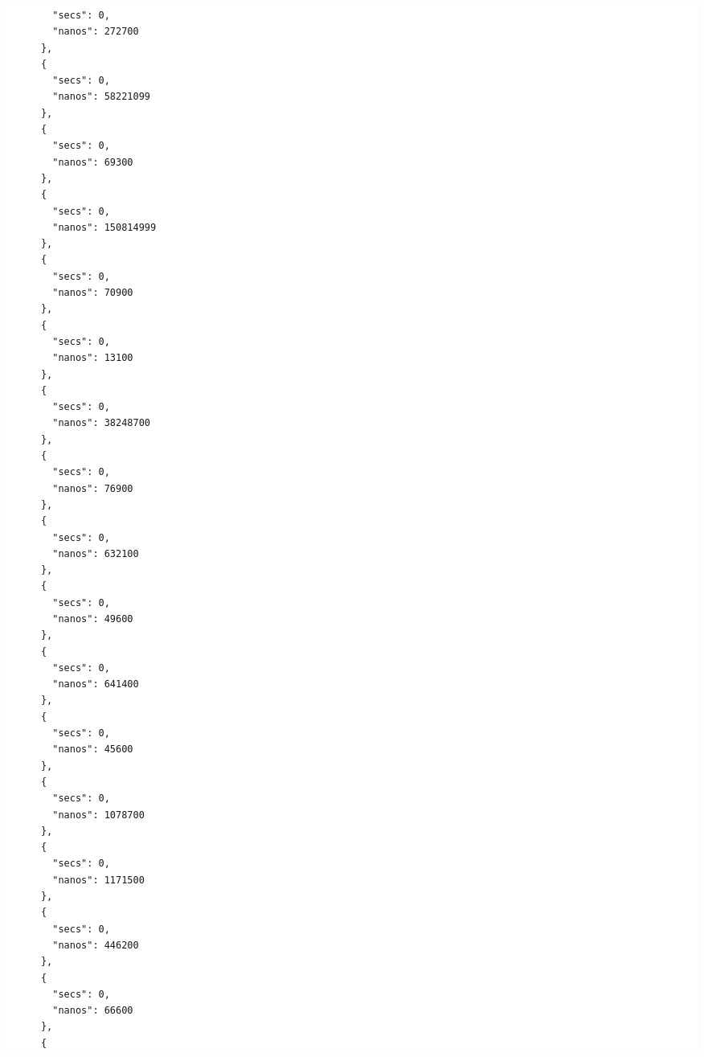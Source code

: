             "secs": 0,
            "nanos": 272700
          },
          {
            "secs": 0,
            "nanos": 58221099
          },
          {
            "secs": 0,
            "nanos": 69300
          },
          {
            "secs": 0,
            "nanos": 150814999
          },
          {
            "secs": 0,
            "nanos": 70900
          },
          {
            "secs": 0,
            "nanos": 13100
          },
          {
            "secs": 0,
            "nanos": 38248700
          },
          {
            "secs": 0,
            "nanos": 76900
          },
          {
            "secs": 0,
            "nanos": 632100
          },
          {
            "secs": 0,
            "nanos": 49600
          },
          {
            "secs": 0,
            "nanos": 641400
          },
          {
            "secs": 0,
            "nanos": 45600
          },
          {
            "secs": 0,
            "nanos": 1078700
          },
          {
            "secs": 0,
            "nanos": 1171500
          },
          {
            "secs": 0,
            "nanos": 446200
          },
          {
            "secs": 0,
            "nanos": 66600
          },
          {